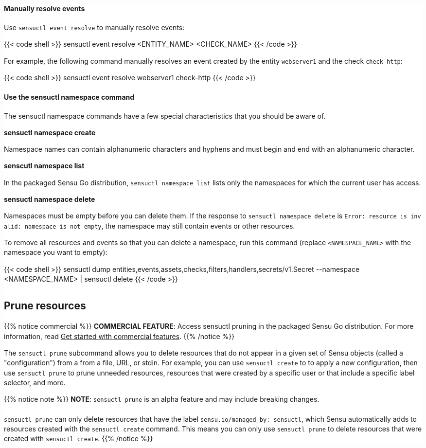 #### Manually resolve events

Use `sensuctl event resolve` to manually resolve events:

{{< code shell >}}
sensuctl event resolve <ENTITY_NAME> <CHECK_NAME>
{{< /code >}}

For example, the following command manually resolves an event created by the entity `webserver1` and the check `check-http`:

{{< code shell >}}
sensuctl event resolve webserver1 check-http
{{< /code >}}

#### Use the sensuctl namespace command

The sensuctl namespace commands have a few special characteristics that you should be aware of.

**sensuctl namespace create**

Namespace names can contain alphanumeric characters and hyphens and must begin and end with an alphanumeric character.

**senscutl namespace list**

In the packaged Sensu Go distribution, `sensuctl namespace list` lists only the namespaces for which the current user has access.

**sensuctl namespace delete**

Namespaces must be empty before you can delete them.
If the response to `sensuctl namespace delete` is `Error: resource is invalid: namespace is not empty`, the namespace may still contain events or other resources.

To remove all resources and events so that you can delete a namespace, run this command (replace `<NAMESPACE_NAME>` with the namespace you want to empty):

{{< code shell >}}
sensuctl dump entities,events,assets,checks,filters,handlers,secrets/v1.Secret --namespace <NAMESPACE_NAME> | sensuctl delete
{{< /code >}}

## Prune resources

{{% notice commercial %}}
**COMMERCIAL FEATURE**: Access sensuctl pruning in the packaged Sensu Go distribution.
For more information, read [Get started with commercial features](../../commercial/).
{{% /notice %}}

The `sensuctl prune` subcommand allows you to delete resources that do not appear in a given set of Sensu objects (called a "configuration") from a from a file, URL, or stdin.
For example, you can use `sensuctl create` to to apply a new configuration, then use `sensuctl prune` to prune unneeded resources, resources that were created by a specific user or that include a specific label selector, and more.

{{% notice note %}}
**NOTE**: `sensuctl prune` is an alpha feature and may include breaking changes.<br><br>
`sensuctl prune` can only delete resources that have the label `sensu.io/managed_by: sensuctl`, which Sensu automatically adds to resources created with the `sensuctl create` command.
This means you can only use `sensuctl prune` to delete resources that were created with `sensuctl create`.
{{% /notice %}}
